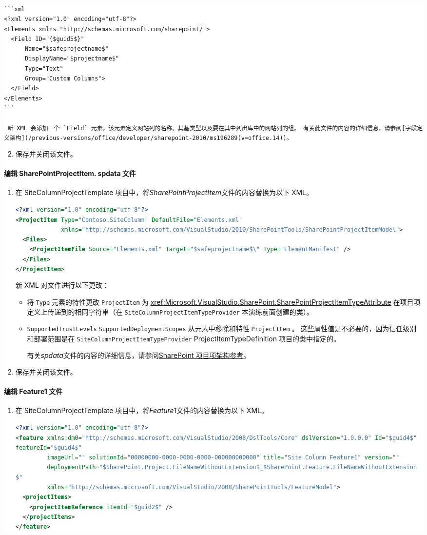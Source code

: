     ```xml
    <?xml version="1.0" encoding="utf-8"?>
    <Elements xmlns="http://schemas.microsoft.com/sharepoint/">
      <Field ID="{$guid5$}"
          Name="$safeprojectname$"
          DisplayName="$projectname$"
          Type="Text"
          Group="Custom Columns">
      </Field>
    </Elements>
    ```

     新 XML 会添加一个 `Field` 元素，该元素定义网站列的名称、其基类型以及要在其中列出库中的网站列的组。 有关此文件的内容的详细信息，请参阅[字段定义架构](/previous-versions/office/developer/sharepoint-2010/ms196289(v=office.14))。

2. 保存并关闭该文件。

#### <a name="to-edit-the-sharepointprojectitemspdata-file"></a>编辑 SharePointProjectItem. spdata 文件

1. 在 SiteColumnProjectTemplate 项目中，将*SharePointProjectItem*文件的内容替换为以下 XML。

   ```xml
   <?xml version="1.0" encoding="utf-8"?>
   <ProjectItem Type="Contoso.SiteColumn" DefaultFile="Elements.xml"
                xmlns="http://schemas.microsoft.com/VisualStudio/2010/SharePointTools/SharePointProjectItemModel">
     <Files>
       <ProjectItemFile Source="Elements.xml" Target="$safeprojectname$\" Type="ElementManifest" />
     </Files>
   </ProjectItem>
   ```

    新 XML 对文件进行以下更改：

   - 将 `Type` 元素的特性更改 `ProjectItem` 为 <xref:Microsoft.VisualStudio.SharePoint.SharePointProjectItemTypeAttribute> 在项目项定义上传递到的相同字符串（在 `SiteColumnProjectItemTypeProvider` 本演练前面创建的类）。

   - `SupportedTrustLevels` `SupportedDeploymentScopes` 从元素中移除和特性 `ProjectItem` 。 这些属性值是不必要的，因为信任级别和部署范围是在 `SiteColumnProjectItemTypeProvider` ProjectItemTypeDefinition 项目的类中指定的。

     有关*spdata*文件的内容的详细信息，请参阅[SharePoint 项目项架构参考](../sharepoint/sharepoint-project-item-schema-reference.md)。

2. 保存并关闭该文件。

#### <a name="to-edit-the-feature1feature-file"></a>编辑 Feature1 文件

1. 在 SiteColumnProjectTemplate 项目中，将*Feature1*文件的内容替换为以下 XML。

   ```xml
   <?xml version="1.0" encoding="utf-8"?>
   <feature xmlns:dm0="http://schemas.microsoft.com/VisualStudio/2008/DslTools/Core" dslVersion="1.0.0.0" Id="$guid4$" featureId="$guid4$"
            imageUrl="" solutionId="00000000-0000-0000-0000-000000000000" title="Site Column Feature1" version=""
            deploymentPath="$SharePoint.Project.FileNameWithoutExtension$_$SharePoint.Feature.FileNameWithoutExtension$"
            xmlns="http://schemas.microsoft.com/VisualStudio/2008/SharePointTools/FeatureModel">
     <projectItems>
       <projectItemReference itemId="$guid2$" />
     </projectItems>
   </feature>
   ```
